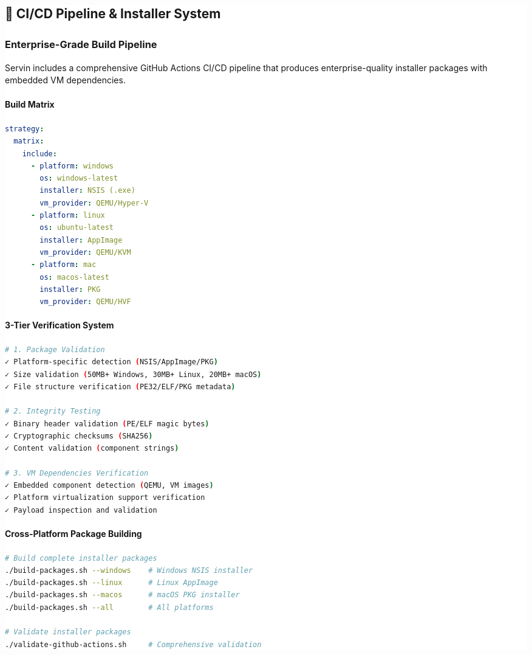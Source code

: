 ## 🔄 CI/CD Pipeline & Installer System

### **Enterprise-Grade Build Pipeline**

Servin includes a comprehensive GitHub Actions CI/CD pipeline that produces enterprise-quality installer packages with embedded VM dependencies.

#### **Build Matrix**
```yaml
strategy:
  matrix:
    include:
      - platform: windows
        os: windows-latest
        installer: NSIS (.exe)
        vm_provider: QEMU/Hyper-V
      - platform: linux  
        os: ubuntu-latest
        installer: AppImage
        vm_provider: QEMU/KVM
      - platform: mac
        os: macos-latest
        installer: PKG
        vm_provider: QEMU/HVF
```

#### **3-Tier Verification System**
```bash
# 1. Package Validation
✓ Platform-specific detection (NSIS/AppImage/PKG)
✓ Size validation (50MB+ Windows, 30MB+ Linux, 20MB+ macOS)  
✓ File structure verification (PE32/ELF/PKG metadata)

# 2. Integrity Testing
✓ Binary header validation (PE/ELF magic bytes)
✓ Cryptographic checksums (SHA256)
✓ Content validation (component strings)

# 3. VM Dependencies Verification  
✓ Embedded component detection (QEMU, VM images)
✓ Platform virtualization support verification
✓ Payload inspection and validation
```

#### **Cross-Platform Package Building**
```bash
# Build complete installer packages
./build-packages.sh --windows    # Windows NSIS installer
./build-packages.sh --linux      # Linux AppImage  
./build-packages.sh --macos      # macOS PKG installer
./build-packages.sh --all        # All platforms

# Validate installer packages
./validate-github-actions.sh     # Comprehensive validation
```
